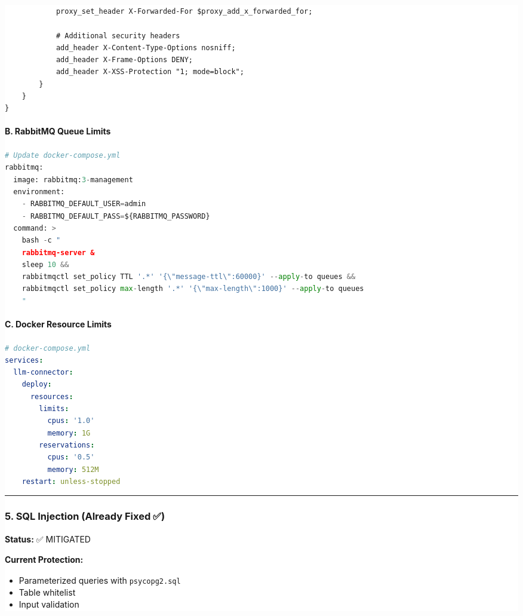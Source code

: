 ```nginx
            proxy_set_header X-Forwarded-For $proxy_add_x_forwarded_for;
            
            # Additional security headers
            add_header X-Content-Type-Options nosniff;
            add_header X-Frame-Options DENY;
            add_header X-XSS-Protection "1; mode=block";
        }
    }
}
```

#### B. RabbitMQ Queue Limits
```python
# Update docker-compose.yml
rabbitmq:
  image: rabbitmq:3-management
  environment:
    - RABBITMQ_DEFAULT_USER=admin
    - RABBITMQ_DEFAULT_PASS=${RABBITMQ_PASSWORD}
  command: >
    bash -c "
    rabbitmq-server &
    sleep 10 &&
    rabbitmqctl set_policy TTL '.*' '{\"message-ttl\":60000}' --apply-to queues &&
    rabbitmqctl set_policy max-length '.*' '{\"max-length\":1000}' --apply-to queues
    "
```

#### C. Docker Resource Limits
```yaml
# docker-compose.yml
services:
  llm-connector:
    deploy:
      resources:
        limits:
          cpus: '1.0'
          memory: 1G
        reservations:
          cpus: '0.5'
          memory: 512M
    restart: unless-stopped
```

---

### 5. SQL Injection (Already Fixed ✅)

**Status:** ✅ MITIGATED

**Current Protection:**
- Parameterized queries with `psycopg2.sql`
- Table whitelist
- Input validation
